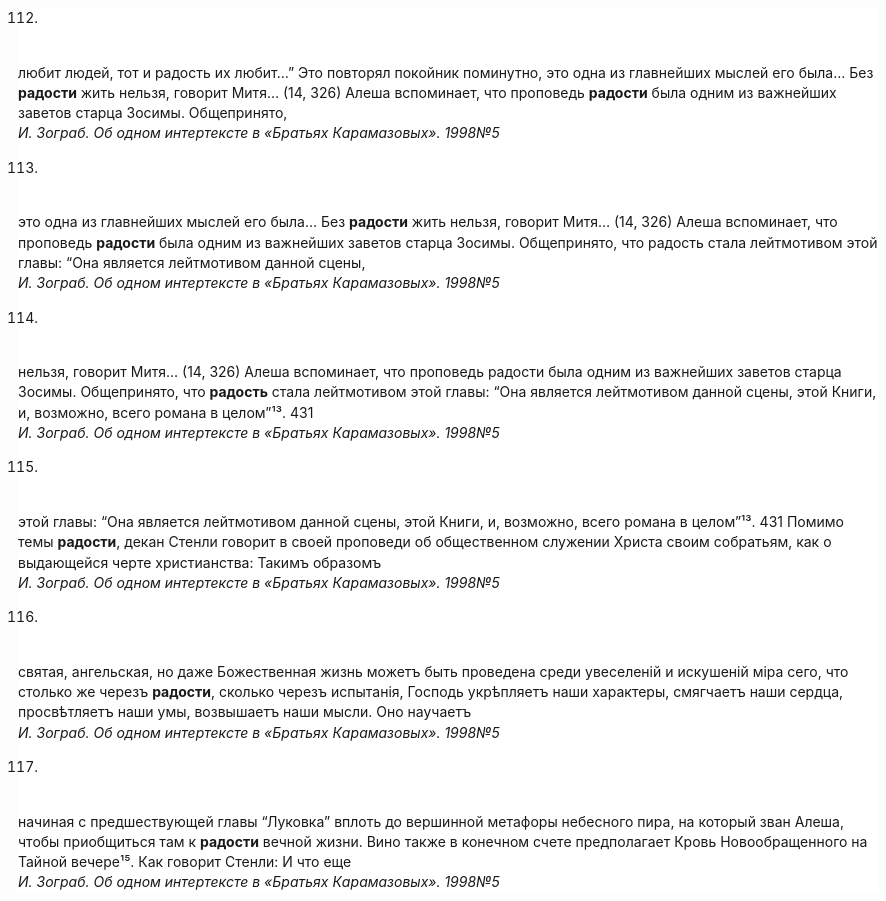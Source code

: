 112.
<br>любит людей, тот и радость их
    любит…” Это повторял покойник поминутно, это одна из главнейших мыслей
    его была… Без **радости** жить нельзя, говорит Митя… (14, 326)
  Алеша вспоминает, что проповедь **радости** была одним из важнейших заветов
  старца Зосимы. Общепринято, 
<br> *И. Зограб. Об одном интертексте в «Братьях Карамазовых». 1998№5* 

113.
<br>это одна из главнейших мыслей
    его была… Без **радости** жить нельзя, говорит Митя… (14, 326)
  Алеша вспоминает, что проповедь **радости** была одним из важнейших заветов
  старца Зосимы. Общепринято, что радость стала лейтмотивом этой главы:
  “Она является лейтмотивом данной сцены, 
<br> *И. Зограб. Об одном интертексте в «Братьях Карамазовых». 1998№5* 

114.
<br> нельзя, говорит Митя… (14, 326)
  Алеша вспоминает, что проповедь радости была одним из важнейших заветов
  старца Зосимы. Общепринято, что **радость** стала лейтмотивом этой главы:
  “Она является лейтмотивом данной сцены, этой Книги, и, возможно, всего
  романа в целом”¹³.
  431
<br> *И. Зограб. Об одном интертексте в «Братьях Карамазовых». 1998№5* 

115.
<br>этой главы:
  “Она является лейтмотивом данной сцены, этой Книги, и, возможно, всего
  романа в целом”¹³.
  431
  Помимо темы **радости**, декан Стенли говорит в своей проповеди об
  общественном служении Христа своим собратьям, как о выдающейся черте
  христианства:
    Такимъ образомъ 
<br> *И. Зограб. Об одном интертексте в «Братьях Карамазовых». 1998№5* 

116.
<br>святая,
    ангельская, но даже Божественная жизнь можетъ быть проведена среди
    увеселенiй и искушенiй мiра сего, что столько же черезъ **радости**,
    сколько черезъ испытанiя, Господь укрѣпляетъ наши характеры, смягчаетъ
    наши сердца, просвѣтляетъ наши умы, возвышаетъ наши мысли. Оно
    научаетъ 
<br> *И. Зограб. Об одном интертексте в «Братьях Карамазовых». 1998№5* 

117.
<br> начиная с предшествующей главы
  “Луковка” вплоть до вершинной метафоры небесного пира, на который зван
  Алеша, чтобы приобщиться там к **радости** вечной жизни. Вино также в
  конечном счете предполагает Кровь Новообращенного на Тайной вечере¹⁵.
  Как говорит Стенли:
    И что еще
<br> *И. Зограб. Об одном интертексте в «Братьях Карамазовых». 1998№5* 
